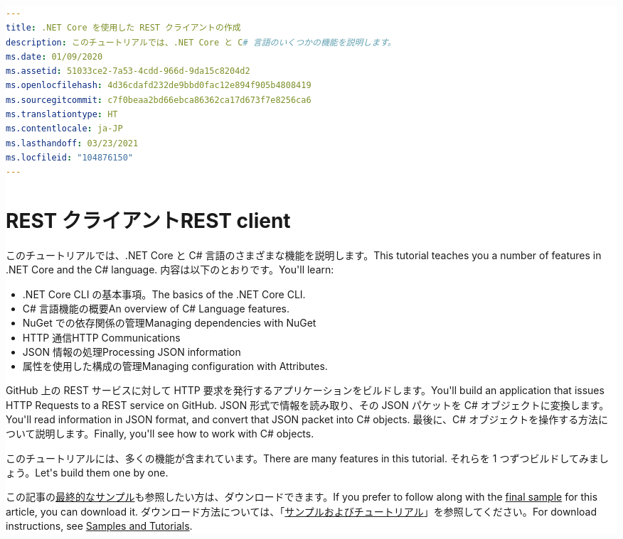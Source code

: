 ```yaml
---
title: .NET Core を使用した REST クライアントの作成
description: このチュートリアルでは、.NET Core と C# 言語のいくつかの機能を説明します。
ms.date: 01/09/2020
ms.assetid: 51033ce2-7a53-4cdd-966d-9da15c8204d2
ms.openlocfilehash: 4d36cdafd232de9bbd0fac12e894f905b4808419
ms.sourcegitcommit: c7f0beaa2bd66ebca86362ca17d673f7e8256ca6
ms.translationtype: HT
ms.contentlocale: ja-JP
ms.lasthandoff: 03/23/2021
ms.locfileid: "104876150"
---
```

# <a name="rest-client"></a><span data-ttu-id="bf4e5-103">REST クライアント</span><span class="sxs-lookup"><span data-stu-id="bf4e5-103">REST client</span></span>

<span data-ttu-id="bf4e5-104">このチュートリアルでは、.NET Core と C# 言語のさまざまな機能を説明します。</span><span class="sxs-lookup"><span data-stu-id="bf4e5-104">This tutorial teaches you a number of features in .NET Core and the C# language.</span></span> <span data-ttu-id="bf4e5-105">内容は以下のとおりです。</span><span class="sxs-lookup"><span data-stu-id="bf4e5-105">You'll learn:</span></span>

* <span data-ttu-id="bf4e5-106">.NET Core CLI の基本事項。</span><span class="sxs-lookup"><span data-stu-id="bf4e5-106">The basics of the .NET Core CLI.</span></span>
* <span data-ttu-id="bf4e5-107">C# 言語機能の概要</span><span class="sxs-lookup"><span data-stu-id="bf4e5-107">An overview of C# Language features.</span></span>
* <span data-ttu-id="bf4e5-108">NuGet での依存関係の管理</span><span class="sxs-lookup"><span data-stu-id="bf4e5-108">Managing dependencies with NuGet</span></span>
* <span data-ttu-id="bf4e5-109">HTTP 通信</span><span class="sxs-lookup"><span data-stu-id="bf4e5-109">HTTP Communications</span></span>
* <span data-ttu-id="bf4e5-110">JSON 情報の処理</span><span class="sxs-lookup"><span data-stu-id="bf4e5-110">Processing JSON information</span></span>
* <span data-ttu-id="bf4e5-111">属性を使用した構成の管理</span><span class="sxs-lookup"><span data-stu-id="bf4e5-111">Managing configuration with Attributes.</span></span>

<span data-ttu-id="bf4e5-112">GitHub 上の REST サービスに対して HTTP 要求を発行するアプリケーションをビルドします。</span><span class="sxs-lookup"><span data-stu-id="bf4e5-112">You'll build an application that issues HTTP Requests to a REST service on GitHub.</span></span> <span data-ttu-id="bf4e5-113">JSON 形式で情報を読み取り、その JSON パケットを C# オブジェクトに変換します。</span><span class="sxs-lookup"><span data-stu-id="bf4e5-113">You'll read information in JSON format, and convert that JSON packet into C# objects.</span></span> <span data-ttu-id="bf4e5-114">最後に、C# オブジェクトを操作する方法について説明します。</span><span class="sxs-lookup"><span data-stu-id="bf4e5-114">Finally, you'll see how to work with C# objects.</span></span>

<span data-ttu-id="bf4e5-115">このチュートリアルには、多くの機能が含まれています。</span><span class="sxs-lookup"><span data-stu-id="bf4e5-115">There are many features in this tutorial.</span></span> <span data-ttu-id="bf4e5-116">それらを 1 つずつビルドしてみましょう。</span><span class="sxs-lookup"><span data-stu-id="bf4e5-116">Let's build them one by one.</span></span>

<span data-ttu-id="bf4e5-117">この記事の[最終的なサンプル](https://github.com/dotnet/samples/tree/main/csharp/getting-started/console-webapiclient)も参照したい方は、ダウンロードできます。</span><span class="sxs-lookup"><span data-stu-id="bf4e5-117">If you prefer to follow along with the [final sample](https://github.com/dotnet/samples/tree/main/csharp/getting-started/console-webapiclient) for this article, you can download it.</span></span> <span data-ttu-id="bf4e5-118">ダウンロード方法については、「[サンプルおよびチュートリアル](../../samples-and-tutorials/index.md#view-and-download-samples)」を参照してください。</span><span class="sxs-lookup"><span data-stu-id="bf4e5-118">For download instructions, see [Samples and Tutorials](../../samples-and-tutorials/index.md#view-and-download-samples).</span></span>
